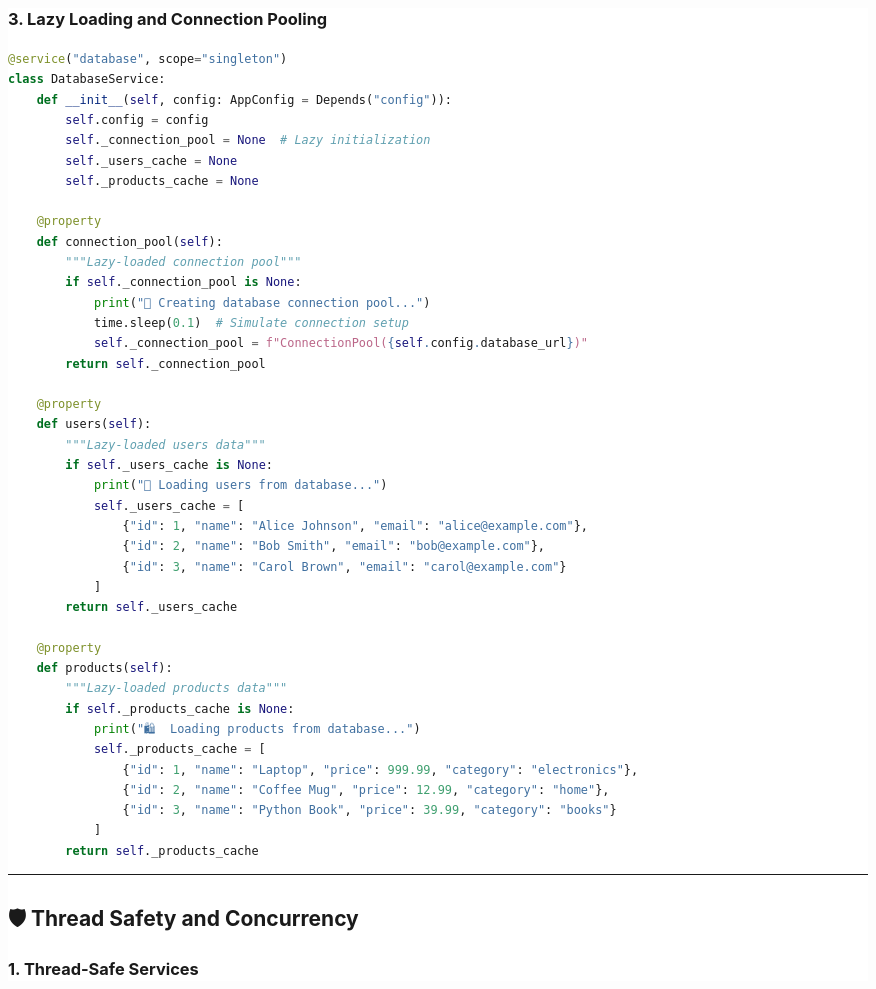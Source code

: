 ### 3. Lazy Loading and Connection Pooling

```python
@service("database", scope="singleton")
class DatabaseService:
    def __init__(self, config: AppConfig = Depends("config")):
        self.config = config
        self._connection_pool = None  # Lazy initialization
        self._users_cache = None
        self._products_cache = None

    @property
    def connection_pool(self):
        """Lazy-loaded connection pool"""
        if self._connection_pool is None:
            print("💾 Creating database connection pool...")
            time.sleep(0.1)  # Simulate connection setup
            self._connection_pool = f"ConnectionPool({self.config.database_url})"
        return self._connection_pool

    @property
    def users(self):
        """Lazy-loaded users data"""
        if self._users_cache is None:
            print("👥 Loading users from database...")
            self._users_cache = [
                {"id": 1, "name": "Alice Johnson", "email": "alice@example.com"},
                {"id": 2, "name": "Bob Smith", "email": "bob@example.com"},
                {"id": 3, "name": "Carol Brown", "email": "carol@example.com"}
            ]
        return self._users_cache

    @property
    def products(self):
        """Lazy-loaded products data"""
        if self._products_cache is None:
            print("🛍️  Loading products from database...")
            self._products_cache = [
                {"id": 1, "name": "Laptop", "price": 999.99, "category": "electronics"},
                {"id": 2, "name": "Coffee Mug", "price": 12.99, "category": "home"},
                {"id": 3, "name": "Python Book", "price": 39.99, "category": "books"}
            ]
        return self._products_cache
```

---

## 🛡️ Thread Safety and Concurrency

### 1. Thread-Safe Services
